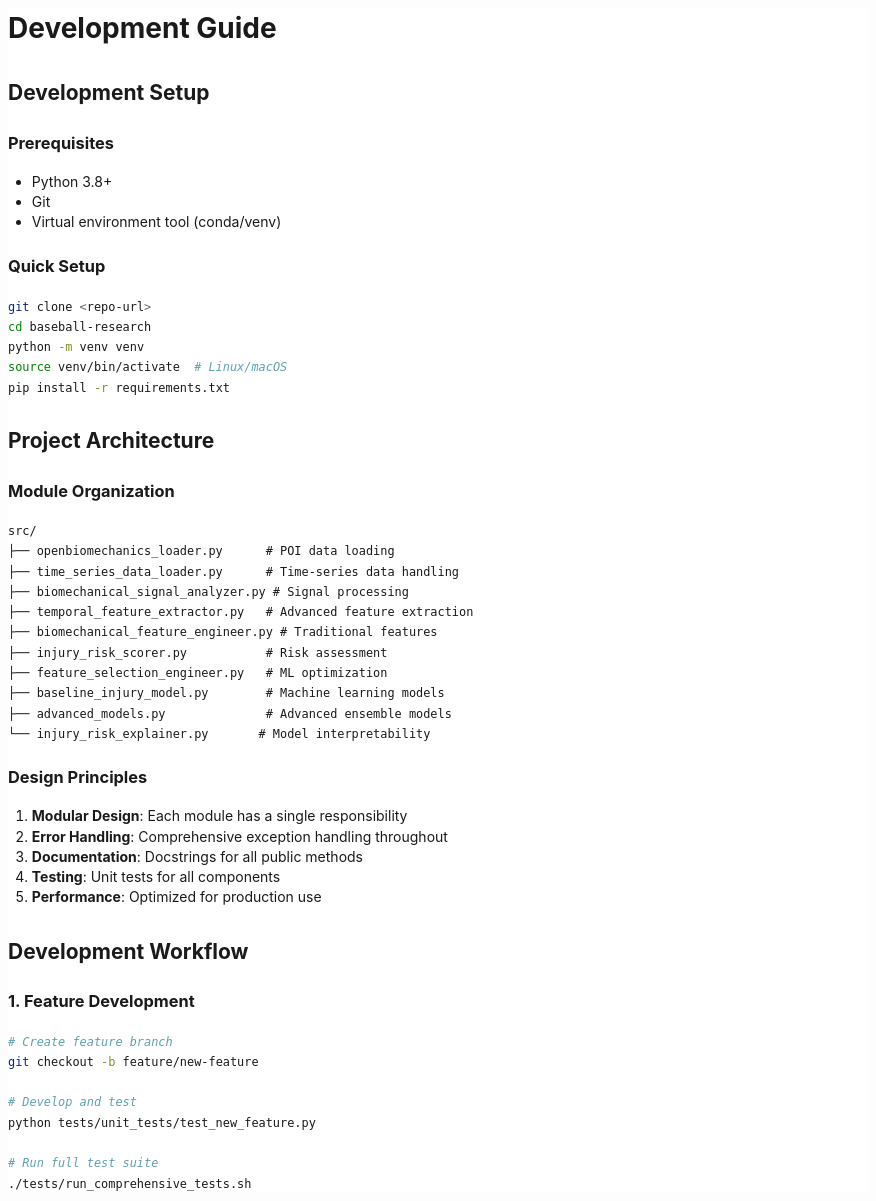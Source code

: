 # Development Guide

## Development Setup

### Prerequisites
- Python 3.8+
- Git
- Virtual environment tool (conda/venv)

### Quick Setup
```bash
git clone <repo-url>
cd baseball-research
python -m venv venv
source venv/bin/activate  # Linux/macOS
pip install -r requirements.txt
```

## Project Architecture

### Module Organization
```
src/
├── openbiomechanics_loader.py      # POI data loading
├── time_series_data_loader.py      # Time-series data handling  
├── biomechanical_signal_analyzer.py # Signal processing
├── temporal_feature_extractor.py   # Advanced feature extraction
├── biomechanical_feature_engineer.py # Traditional features
├── injury_risk_scorer.py           # Risk assessment
├── feature_selection_engineer.py   # ML optimization
├── baseline_injury_model.py        # Machine learning models
├── advanced_models.py              # Advanced ensemble models
└── injury_risk_explainer.py       # Model interpretability
```

### Design Principles
1. **Modular Design**: Each module has a single responsibility
2. **Error Handling**: Comprehensive exception handling throughout
3. **Documentation**: Docstrings for all public methods
4. **Testing**: Unit tests for all components
5. **Performance**: Optimized for production use

## Development Workflow

### 1. Feature Development
```bash
# Create feature branch
git checkout -b feature/new-feature

# Develop and test
python tests/unit_tests/test_new_feature.py

# Run full test suite
./tests/run_comprehensive_tests.sh
```

